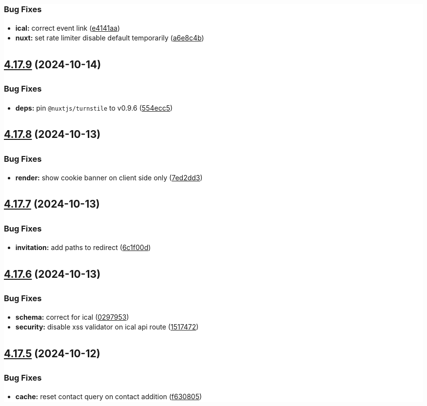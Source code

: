 ### Bug Fixes

* **ical:** correct event link ([e4141aa](https://github.com/maevsi/maevsi/commit/e4141aabb863ac4efd25fb5987ae7b96b183fdb1))
* **nuxt:** set rate limiter disable default temporarily ([a6e8c4b](https://github.com/maevsi/maevsi/commit/a6e8c4b84af2dc78b65fcdb4123f121a8afd4891))

## [4.17.9](https://github.com/maevsi/maevsi/compare/4.17.8...4.17.9) (2024-10-14)

### Bug Fixes

* **deps:** pin `@nuxtjs/turnstile` to v0.9.6 ([554ecc5](https://github.com/maevsi/maevsi/commit/554ecc54f690c986a9c17ec316ad3996e6ae7622))

## [4.17.8](https://github.com/maevsi/maevsi/compare/4.17.7...4.17.8) (2024-10-13)

### Bug Fixes

* **render:** show cookie banner on client side only ([7ed2dd3](https://github.com/maevsi/maevsi/commit/7ed2dd31db40aa97a8ada72a266f8524fce85953))

## [4.17.7](https://github.com/maevsi/maevsi/compare/4.17.6...4.17.7) (2024-10-13)

### Bug Fixes

* **invitation:** add paths to redirect ([6c1f00d](https://github.com/maevsi/maevsi/commit/6c1f00df69f1224b1e55264d67286408395fc939))

## [4.17.6](https://github.com/maevsi/maevsi/compare/4.17.5...4.17.6) (2024-10-13)

### Bug Fixes

* **schema:** correct for ical ([0297953](https://github.com/maevsi/maevsi/commit/0297953b19499f8a8437b6ba2b599504672d51a3))
* **security:** disable xss validator on ical api route ([1517472](https://github.com/maevsi/maevsi/commit/15174725636318267acd7694e1d6c591a7bb0ecc))

## [4.17.5](https://github.com/maevsi/maevsi/compare/4.17.4...4.17.5) (2024-10-12)

### Bug Fixes

* **cache:** reset contact query on contact addition ([f630805](https://github.com/maevsi/maevsi/commit/f630805870f1733e5d545cab6c2e11305ca0b19a))
